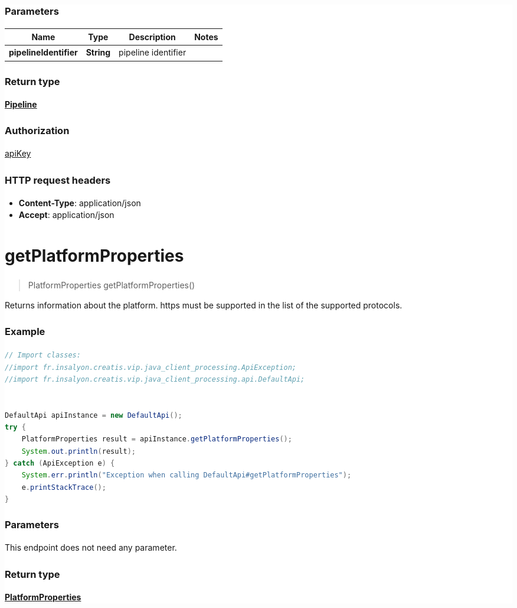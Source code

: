 ### Parameters

Name | Type | Description  | Notes
------------- | ------------- | ------------- | -------------
 **pipelineIdentifier** | **String**| pipeline identifier |

### Return type

[**Pipeline**](Pipeline.md)

### Authorization

[apiKey](../README.md#apiKey)

### HTTP request headers

 - **Content-Type**: application/json
 - **Accept**: application/json

<a name="getPlatformProperties"></a>
# **getPlatformProperties**
> PlatformProperties getPlatformProperties()



Returns information about the platform. https must be supported in the list of the supported protocols.

### Example
```java
// Import classes:
//import fr.insalyon.creatis.vip.java_client_processing.ApiException;
//import fr.insalyon.creatis.vip.java_client_processing.api.DefaultApi;


DefaultApi apiInstance = new DefaultApi();
try {
    PlatformProperties result = apiInstance.getPlatformProperties();
    System.out.println(result);
} catch (ApiException e) {
    System.err.println("Exception when calling DefaultApi#getPlatformProperties");
    e.printStackTrace();
}
```

### Parameters
This endpoint does not need any parameter.

### Return type

[**PlatformProperties**](PlatformProperties.md)
